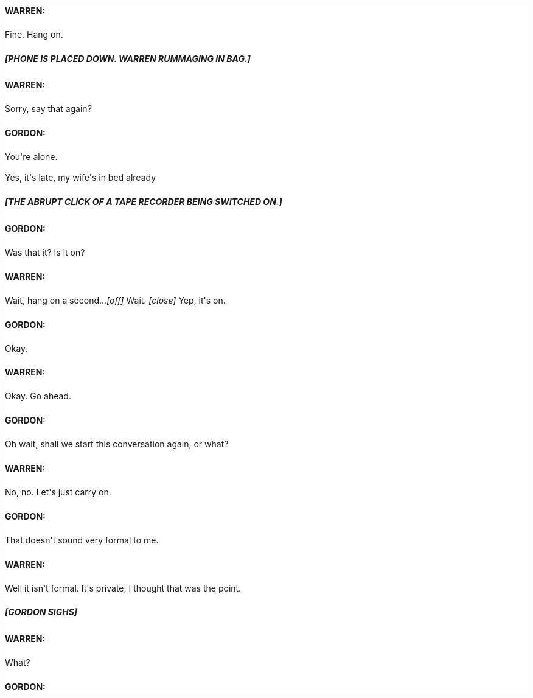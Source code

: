 #### WARREN: 

Fine. Hang on. 

##### [PHONE IS PLACED DOWN. WARREN RUMMAGING IN BAG.]

#### WARREN: 

Sorry, say that again? 

#### GORDON: 

You're alone.  

Yes, it's late, my wife's in bed already

##### [THE ABRUPT CLICK OF A TAPE RECORDER BEING SWITCHED ON.]

#### GORDON: 

Was that it? Is it on? 

#### WARREN: 

Wait, hang on a second..._[off]_ Wait. _[close]_ Yep, it's on. 

#### GORDON: 

Okay. 

#### WARREN: 

Okay. Go ahead. 

#### GORDON: 

Oh wait, shall we start this conversation again, or what? 

#### WARREN: 

No, no. Let's just carry on. 

#### GORDON: 

That doesn't sound very formal to me. 

#### WARREN: 

Well it isn't formal. It's private, I thought that was the point.  

##### [GORDON SIGHS]

#### WARREN: 

What?

#### GORDON: 
